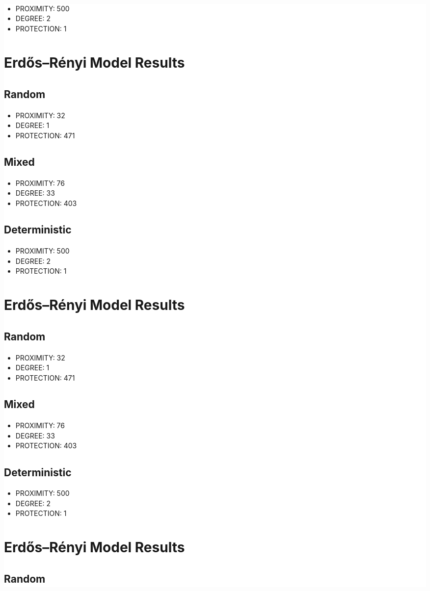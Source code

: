 * PROXIMITY: 500
* DEGREE: 2
* PROTECTION: 1

# Erdős–Rényi Model Results

## Random

* PROXIMITY: 32
* DEGREE: 1
* PROTECTION: 471

## Mixed

* PROXIMITY: 76
* DEGREE: 33
* PROTECTION: 403

## Deterministic

* PROXIMITY: 500
* DEGREE: 2
* PROTECTION: 1

# Erdős–Rényi Model Results

## Random

* PROXIMITY: 32
* DEGREE: 1
* PROTECTION: 471

## Mixed

* PROXIMITY: 76
* DEGREE: 33
* PROTECTION: 403

## Deterministic

* PROXIMITY: 500
* DEGREE: 2
* PROTECTION: 1

# Erdős–Rényi Model Results

## Random

